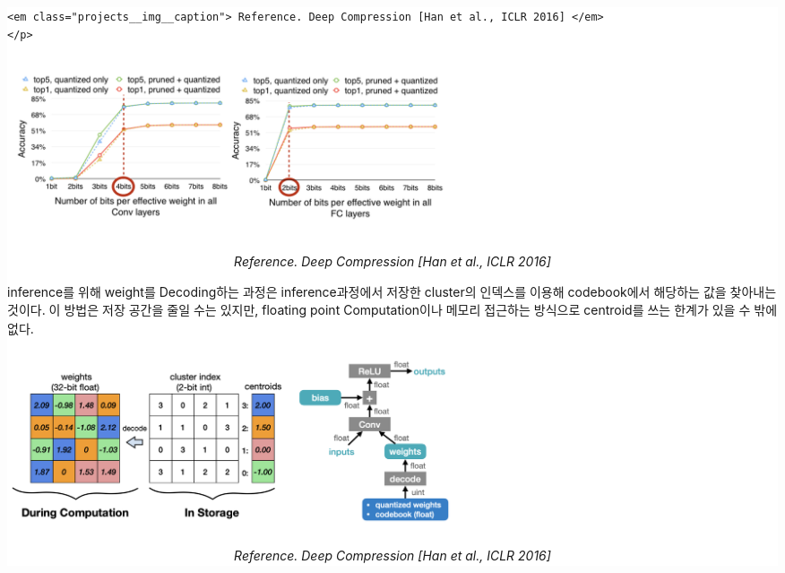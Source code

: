     <em class="projects__img__caption"> Reference. Deep Compression [Han et al., ICLR 2016] </em>
    </p>
</p>

<p>
    <img src="/assets/images/post/machinelearning/quantization/1/deep-compression-result.png" width="500" height="200" class="projects__article__img__center">
    <p align="center">
    <em class="projects__img__caption"> Reference. Deep Compression [Han et al., ICLR 2016] </em>
    </p>
</p>

inference를 위해 weight를 Decoding하는 과정은 inference과정에서 저장한 cluster의 인덱스를 이용해 codebook에서 해당하는 값을 찾아내는 것이다. 이 방법은 저장 공간을 줄일 수는 있지만, floating point Computation이나 메모리 접근하는 방식으로 centroid를 쓰는 한계가 있을 수 밖에 없다.

<p>
    <img src="/assets/images/post/machinelearning/quantization/1/decoding-deep-compression.png" width="500" height="200" class="projects__article__img__center">
    <p align="center">
    <em class="projects__img__caption"> Reference. Deep Compression [Han et al., ICLR 2016] </em>
    </p>
</p>
